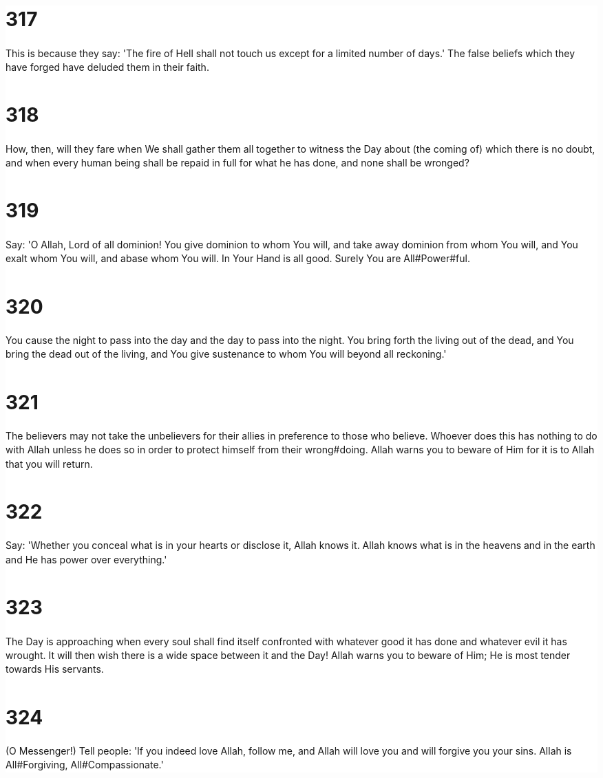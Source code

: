 # 317

This is because they say: 'The fire of Hell shall not touch us except for a limited number of days.' The false beliefs which they have forged have deluded them in their faith.

# 318

How, then, will they fare when We shall gather them all together to witness the Day about (the coming of) which there is no doubt, and when every human being shall be repaid in full for what he has done, and none shall be wronged?

# 319

Say: 'O Allah, Lord of all dominion! You give dominion to whom You will, and take away dominion from whom You will, and You exalt whom You will, and abase whom You will. In Your Hand is all good. Surely You are All#Power#ful.

# 320

You cause the night to pass into the day and the day to pass into the night. You bring forth the living out of the dead, and You bring the dead out of the living, and You give sustenance to whom You will beyond all reckoning.'

# 321

The believers may not take the unbelievers for their allies in preference to those who believe. Whoever does this has nothing to do with Allah unless he does so in order to protect himself from their wrong#doing. Allah warns you to beware of Him for it is to Allah that you will return.

# 322

Say: 'Whether you conceal what is in your hearts or disclose it, Allah knows it. Allah knows what is in the heavens and in the earth and He has power over everything.'

# 323

The Day is approaching when every soul shall find itself confronted with whatever good it has done and whatever evil it has wrought. It will then wish there is a wide space between it and the Day! Allah warns you to beware of Him; He is most tender towards His servants.

# 324

(O Messenger!) Tell people: 'If you indeed love Allah, follow me, and Allah will love you and will forgive you your sins. Allah is All#Forgiving, All#Compassionate.'
